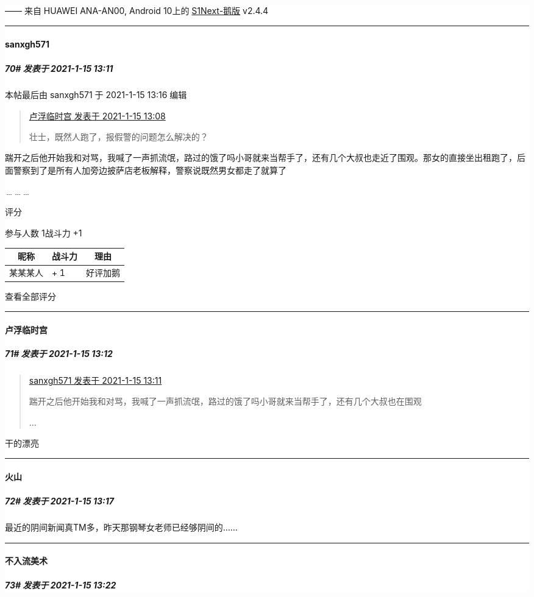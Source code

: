 —— 来自 HUAWEI ANA-AN00, Android 10上的 [S1Next-鹅版](https://github.com/ykrank/S1-Next/releases) v2.4.4


-----

####  sanxgh571  
##### 70#       发表于 2021-1-15 13:11


 本帖最后由 sanxgh571 于 2021-1-15 13:16 编辑 
<blockquote><a href="httphttps://bbs.saraba1st.com/2b/forum.php?mod=redirect&amp;goto=findpost&amp;pid=50042777&amp;ptid=1982930" target="_blank">卢浮临时宫 发表于 2021-1-15 13:08</a>

壮士，既然人跑了，报假警的问题怎么解决的？</blockquote>
踹开之后他开始我和对骂，我喊了一声抓流氓，路过的饿了吗小哥就来当帮手了，还有几个大叔也走近了围观。那女的直接坐出租跑了，后面警察到了是所有人加旁边披萨店老板解释，警察说既然男女都走了就算了


﹍﹍﹍

评分


 参与人数 1战斗力 +1

|昵称|战斗力|理由|
|----|---|---|
| 某某某人| + 1|好评加鹅|


查看全部评分


-----

####  卢浮临时宫  
##### 71#       发表于 2021-1-15 13:12


<blockquote><a href="httphttps://bbs.saraba1st.com/2b/forum.php?mod=redirect&amp;goto=findpost&amp;pid=50042808&amp;ptid=1982930" target="_blank">sanxgh571 发表于 2021-1-15 13:11</a>

踹开之后他开始我和对骂，我喊了一声抓流氓，路过的饿了吗小哥就来当帮手了，还有几个大叔也在围观


 ...</blockquote>
干的漂亮


-----

####  火山  
##### 72#       发表于 2021-1-15 13:17


最近的阴间新闻真TM多，昨天那钢琴女老师已经够阴间的……


-----

####  不入流美术  
##### 73#       发表于 2021-1-15 13:22
